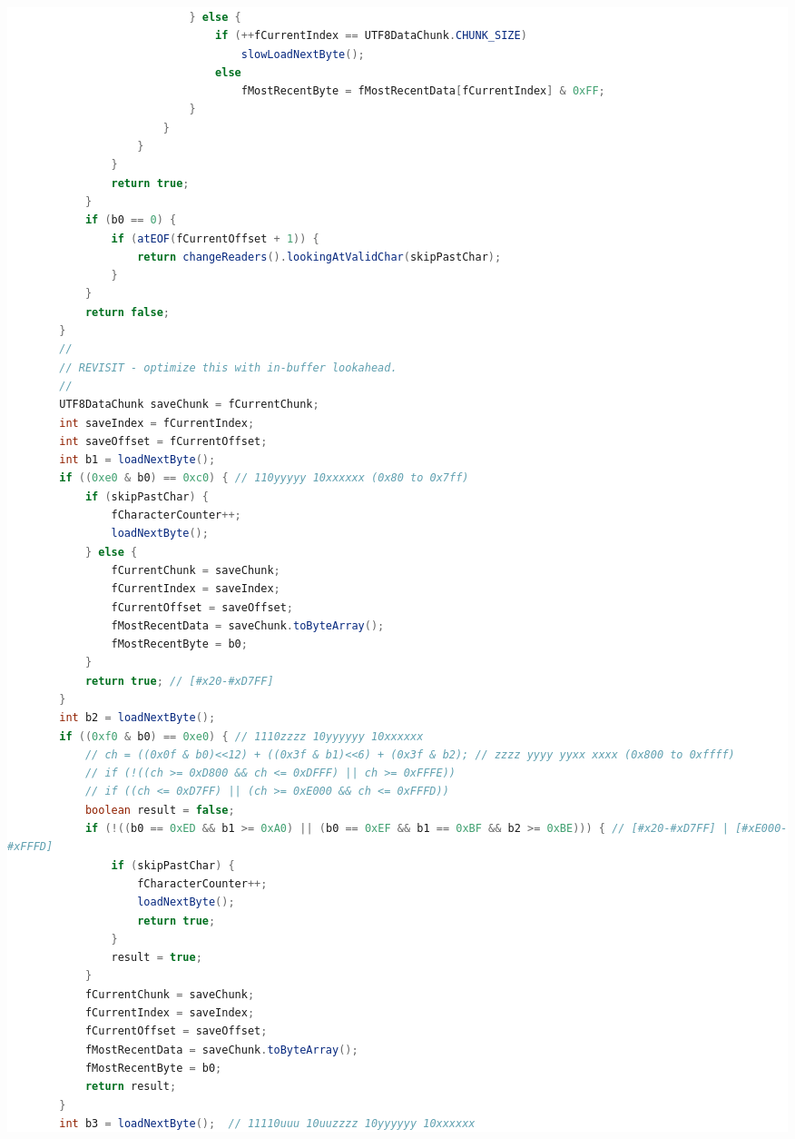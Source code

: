 ```java
                            } else {
                                if (++fCurrentIndex == UTF8DataChunk.CHUNK_SIZE)
                                    slowLoadNextByte();
                                else
                                    fMostRecentByte = fMostRecentData[fCurrentIndex] & 0xFF;
                            }
                        }
                    }
                }
                return true;
            }
            if (b0 == 0) {
                if (atEOF(fCurrentOffset + 1)) {
                    return changeReaders().lookingAtValidChar(skipPastChar);
                }
            }
            return false;
        }
        //
        // REVISIT - optimize this with in-buffer lookahead.
        //
        UTF8DataChunk saveChunk = fCurrentChunk;
        int saveIndex = fCurrentIndex;
        int saveOffset = fCurrentOffset;
        int b1 = loadNextByte();
        if ((0xe0 & b0) == 0xc0) { // 110yyyyy 10xxxxxx (0x80 to 0x7ff)
            if (skipPastChar) {
                fCharacterCounter++;
                loadNextByte();
            } else {
                fCurrentChunk = saveChunk;
                fCurrentIndex = saveIndex;
                fCurrentOffset = saveOffset;
                fMostRecentData = saveChunk.toByteArray();
                fMostRecentByte = b0;
            }
            return true; // [#x20-#xD7FF]
        }
        int b2 = loadNextByte();
        if ((0xf0 & b0) == 0xe0) { // 1110zzzz 10yyyyyy 10xxxxxx
            // ch = ((0x0f & b0)<<12) + ((0x3f & b1)<<6) + (0x3f & b2); // zzzz yyyy yyxx xxxx (0x800 to 0xffff)
            // if (!((ch >= 0xD800 && ch <= 0xDFFF) || ch >= 0xFFFE))
            // if ((ch <= 0xD7FF) || (ch >= 0xE000 && ch <= 0xFFFD))
            boolean result = false;
            if (!((b0 == 0xED && b1 >= 0xA0) || (b0 == 0xEF && b1 == 0xBF && b2 >= 0xBE))) { // [#x20-#xD7FF] | [#xE000-#xFFFD]
                if (skipPastChar) {
                    fCharacterCounter++;
                    loadNextByte();
                    return true;
                }
                result = true;
            }
            fCurrentChunk = saveChunk;
            fCurrentIndex = saveIndex;
            fCurrentOffset = saveOffset;
            fMostRecentData = saveChunk.toByteArray();
            fMostRecentByte = b0;
            return result;
        }
        int b3 = loadNextByte();  // 11110uuu 10uuzzzz 10yyyyyy 10xxxxxx
```